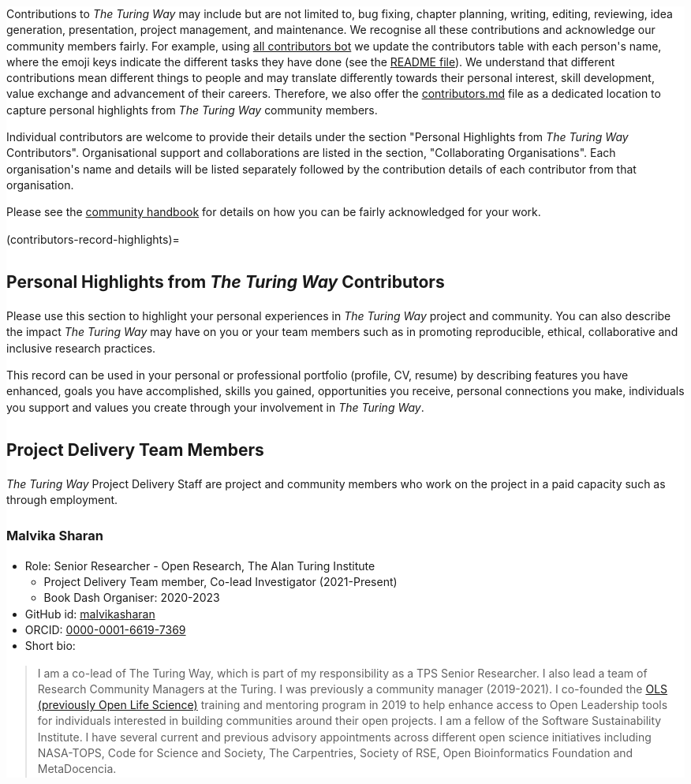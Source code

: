 Contributions to _The Turing Way_ may include but are not limited to, bug fixing, chapter planning, writing, editing, reviewing, idea generation, presentation, project management, and maintenance.
We recognise all these contributions and acknowledge our community members fairly.
For example, using [all contributors bot](https://allcontributors.org) we update the contributors table with each person's name, where the emoji keys indicate the different tasks they have done (see the [README file](https://github.com/the-turing-way/the-turing-way/blob/main/README.md#contributors)).
We understand that different contributions mean different things to people and may translate differently towards their personal interest, skill development, value exchange and advancement of their careers.
Therefore, we also offer the [contributors.md](https://github.com/the-turing-way/the-turing-way/blob/main/contributors.md) file as a dedicated location to capture personal highlights from _The Turing Way_ community members.

Individual contributors are welcome to provide their details under the section "Personal Highlights from _The Turing Way_ Contributors".
Organisational support and collaborations are listed in the section, "Collaborating Organisations".
Each organisation's name and details will be listed separately followed by the contribution details of each contributor from that organisation.

Please see the [community handbook](https://book.the-turing-way.org/community-handbook/acknowledgement) for details on how you can be fairly acknowledged for your work.

(contributors-record-highlights)=
## Personal Highlights from _The Turing Way_ Contributors

Please use this section to highlight your personal experiences in _The Turing Way_ project and community.
You can also describe the impact _The Turing Way_ may have on you or your team members such as in promoting reproducible, ethical, collaborative and inclusive research practices.

This record can be used in your personal or professional portfolio (profile, CV, resume) by describing features you have enhanced, goals you have accomplished, skills you gained, opportunities you receive, personal connections you make, individuals you support and values you create through your involvement in _The Turing Way_.

## Project Delivery Team Members

*The Turing Way* Project Delivery Staff are project and community members who work on the project in a paid capacity such as through employment.

### Malvika Sharan

* Role: Senior Researcher - Open Research, The Alan Turing Institute
  * Project Delivery Team member, Co-lead Investigator (2021-Present)
  * Book Dash Organiser: 2020-2023
* GitHub id: [malvikasharan](http://github.com/malvikasharan)
* ORCID: [0000-0001-6619-7369](https://orcid.org/0000-0001-6619-7369)
* Short bio:
> I am a co-lead of The Turing Way, which is part of my responsibility as a TPS Senior Researcher. I also lead a team of Research Community Managers at the Turing.
> I was previously a community manager (2019-2021).
> I co-founded the [OLS (previously Open Life Science)](https://openlifesci.org/) training and mentoring program in 2019 to help enhance access to Open Leadership tools for individuals interested in building communities around their open projects.
> I am a fellow of the Software Sustainability Institute. I have several current and previous advisory appointments across different open science initiatives including NASA-TOPS, Code for Science and Society, The Carpentries, Society of RSE, Open Bioinformatics Foundation and MetaDocencia.
